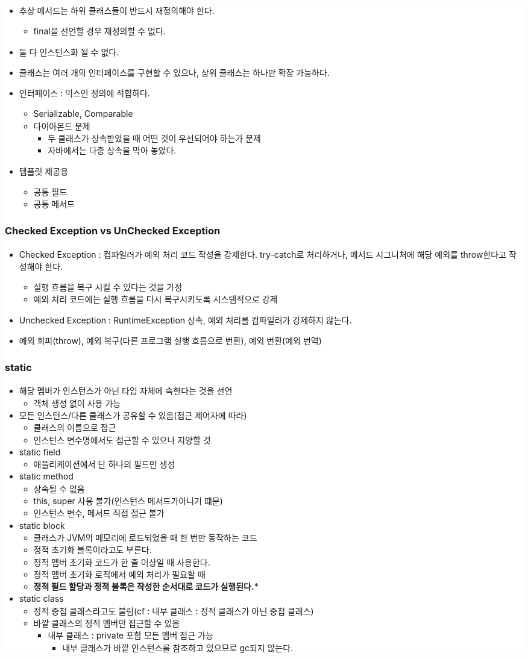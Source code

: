 * 추상 메서드는 하위 클래스들이 반드시 재정의해야 한다.

  * final을 선언할 경우 재정의할 수 없다.

* 둘 다 인스턴스화 될 수 없다.

* 클래스는 여러 개의 인터페이스를 구현할 수 있으나, 상위 클래스는 하나만 확장 가능하다.

* 인터페이스 : 믹스인 정의에 적합하다.

  * Serializable, Comparable
  * 다이아몬드 문제
    * 두 클래스가 상속받았을 때 어떤 것이 우선되어야 하는가 문제
    * 자바에서는 다중 상속을 막아 놓았다.

* 템플릿 제공용

  * 공통 필드
  * 공통 메서드

  


### Checked Exception vs UnChecked Exception

* Checked Exception : 컴파일러가 예외 처리 코드 작성을 강제한다. try-catch로 처리하거나, 메서드 시그니처에 해당 예외를 throw한다고 작성해야 한다.
  * 실행 흐름을 복구 시킬 수 있다는 것을 가정
  * 예외 처리 코드에는 실행 흐름을 다시 복구시키도록 시스템적으로 강제

* Unchecked Exception : RuntimeException 상속, 예외 처리를 컴파일러가 강제하지 않는다.
* 예외 회피(throw), 예외 복구(다른 프로그램 실행 흐름으로 번환), 예외 번환(예외 번역)

### static

* 해당 멤버가 인스턴스가 아닌 타입 자체에 속한다는 것을 선언
  * 객체 생성 없이 사용 가능
* 모든 인스턴스/다른 클래스가 공유할 수 있음(접근 제어자에 따라)
  * 클래스의 이름으로 접근
  * 인스턴스 변수명에서도 접근할 수 있으나 지양할 것
* static field
  * 애플리케이션에서 단 하나의 필드만 생성
* static method
  * 상속될 수 없음
  * this, super 사용 불가(인스턴스 메서드가아니기 떄문)
  * 인스턴스 변수, 메서드 직접 접근 불가
* static block
  * 클래스가 JVM의 메모리에 로드되었을 때 한 번만 동작하는 코드
  * 정적 초기화 블록이라고도 부른다.
  * 정적 멤버 초기화 코드가 한 줄 이상일 때 사용한다.
  * 정적 멤버 초기화 로직에서 예외 처리가 필요할 때
  * **정적 필드 할당과 정적 블록은 작성한 순서대로 코드가 실행된다.***
* static class
  * 정적 중첩 클래스라고도 불림(cf : 내부 클래스 : 정적 클래스가 아닌 중첩 클래스)
  * 바깥 클래스의 정적 멤버만 접근할 수 있음
    * 내부 클래스 : private 포함 모든 멤버 접근 가능
      * 내부 클래스가 바깥 인스턴스를 참조하고 있으므로 gc되지 않는다.
